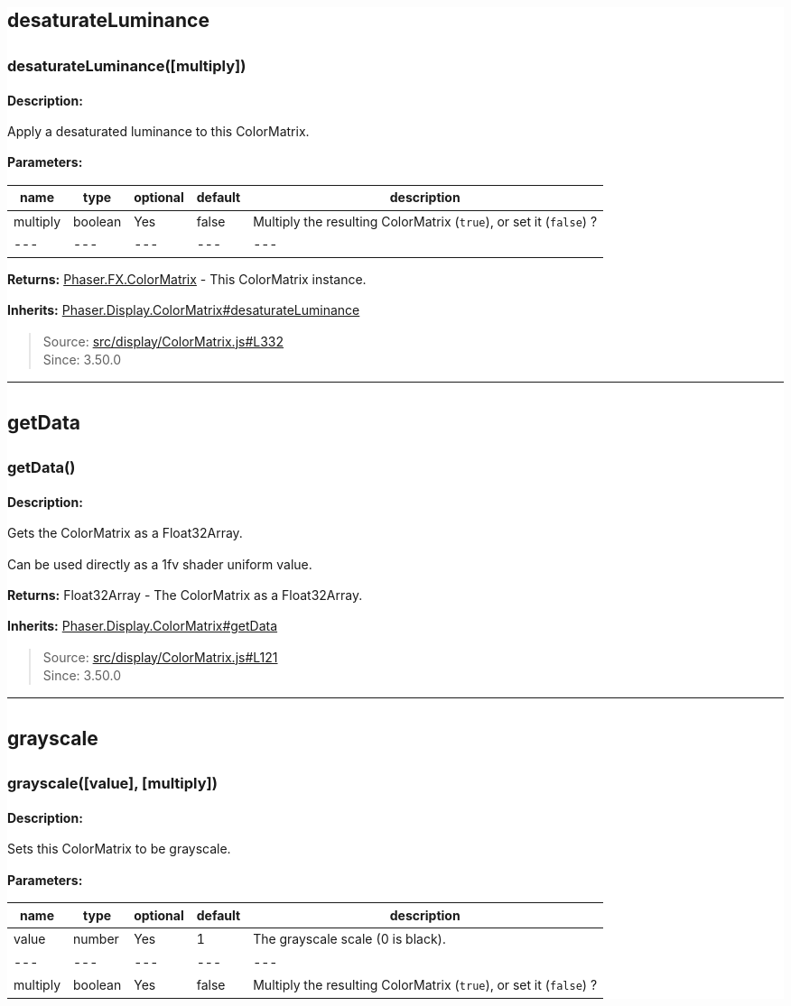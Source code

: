 
## desaturateLuminance

### <instance> desaturateLuminance([multiply])

**Description:**

Apply a desaturated luminance to this ColorMatrix.

**Parameters:**

| name | type | optional | default | description |
| --- | --- | --- | --- | --- |
| multiply | boolean | Yes | false | Multiply the resulting ColorMatrix (`true`), or set it (`false`) ? |
| --- | --- | --- | --- | --- |

**Returns:** [Phaser.FX.ColorMatrix](fx-colormatrix.md) - This ColorMatrix instance.

**Inherits:** [Phaser.Display.ColorMatrix#desaturateLuminance](display-colormatrix.md)

> Source: [src/display/ColorMatrix.js#L332](https://github.com/phaserjs/phaser/blob/v3.87.0/src/display/ColorMatrix.js#L332)  
> Since: 3.50.0

---

## getData

### <instance> getData()

**Description:**

Gets the ColorMatrix as a Float32Array.

Can be used directly as a 1fv shader uniform value.

**Returns:** Float32Array - The ColorMatrix as a Float32Array.

**Inherits:** [Phaser.Display.ColorMatrix#getData](display-colormatrix.md)

> Source: [src/display/ColorMatrix.js#L121](https://github.com/phaserjs/phaser/blob/v3.87.0/src/display/ColorMatrix.js#L121)  
> Since: 3.50.0

---

## grayscale

### <instance> grayscale([value], [multiply])

**Description:**

Sets this ColorMatrix to be grayscale.

**Parameters:**

| name | type | optional | default | description |
| --- | --- | --- | --- | --- |
| value | number | Yes | 1 | The grayscale scale (0 is black). |
| --- | --- | --- | --- | --- |
| multiply | boolean | Yes | false | Multiply the resulting ColorMatrix (`true`), or set it (`false`) ? |
